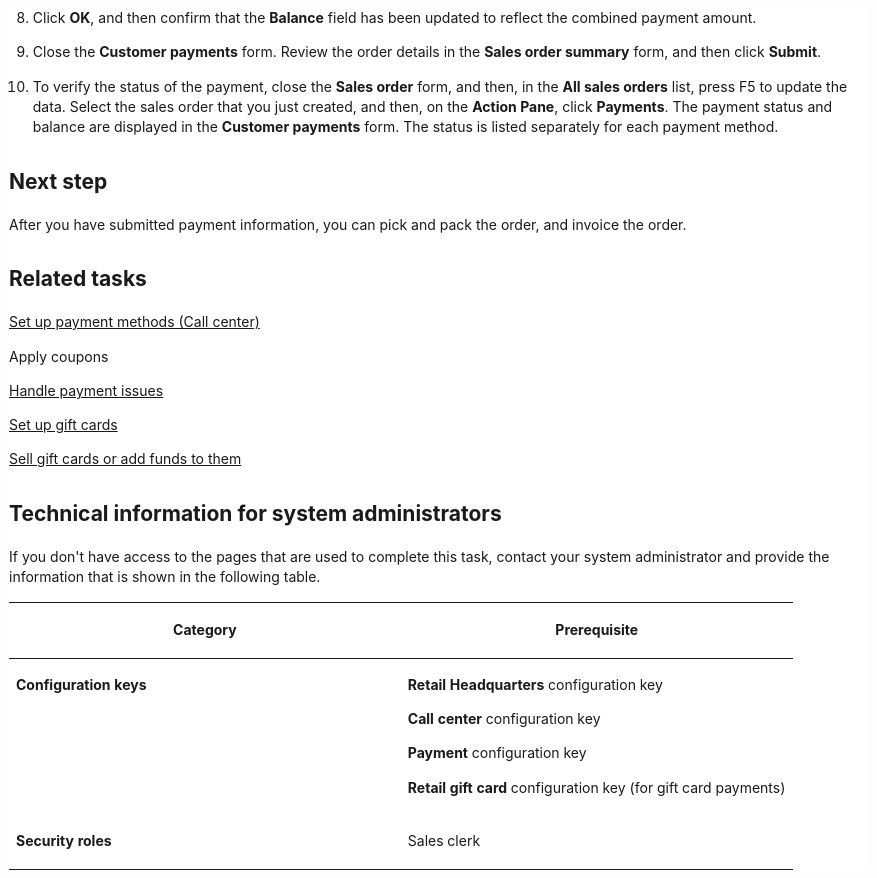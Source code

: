 8.  Click **OK**, and then confirm that the **Balance** field has been updated to reflect the combined payment amount.

9.  Close the **Customer payments** form. Review the order details in the **Sales order summary** form, and then click **Submit**.

10. To verify the status of the payment, close the **Sales order** form, and then, in the **All sales orders** list, press F5 to update the data. Select the sales order that you just created, and then, on the **Action Pane**, click **Payments**. The payment status and balance are displayed in the **Customer payments** form. The status is listed separately for each payment method.

## Next step

After you have submitted payment information, you can pick and pack the order, and invoice the order.

## Related tasks

[Set up payment methods (Call center)](set-up-payment-methods-call-center.md)

Apply coupons

[Handle payment issues](handle-payment-issues.md)

[Set up gift cards](set-up-gift-cards.md)

[Sell gift cards or add funds to them](sell-gift-cards-or-add-funds-to-them.md)

## Technical information for system administrators

If you don't have access to the pages that are used to complete this task, contact your system administrator and provide the information that is shown in the following table.

<table>
<colgroup>
<col style="width: 50%" />
<col style="width: 50%" />
</colgroup>
<thead>
<tr class="header">
<th><p>Category</p></th>
<th><p>Prerequisite</p></th>
</tr>
</thead>
<tbody>
<tr class="odd">
<td><p><strong>Configuration keys</strong></p></td>
<td><p><strong>Retail Headquarters</strong> configuration key</p>
<p><strong>Call center</strong> configuration key</p>
<p><strong>Payment</strong> configuration key</p>
<p><strong>Retail gift card</strong> configuration key (for gift card payments)</p></td>
</tr>
<tr class="even">
<td><p><strong>Security roles</strong></p></td>
<td><p>Sales clerk</p></td>
</tr>
</tbody>
</table>

  


